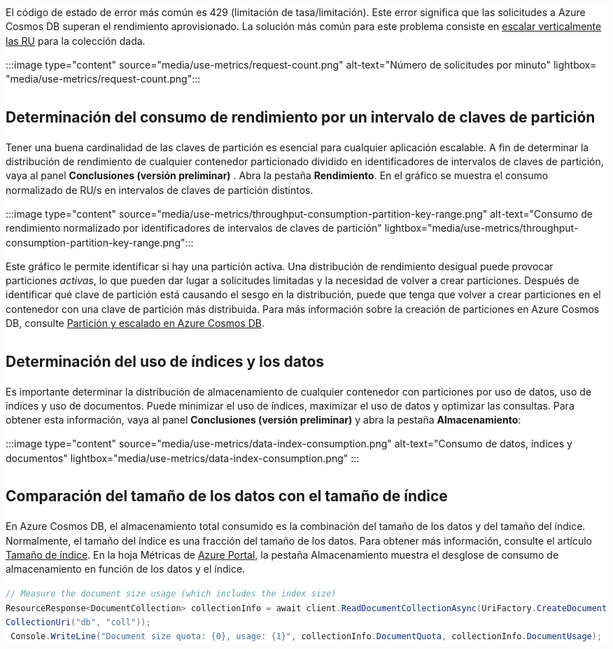 El código de estado de error más común es 429 (limitación de tasa/limitación). Este error significa que las solicitudes a Azure Cosmos DB superan el rendimiento aprovisionado. La solución más común para este problema consiste en [escalar verticalmente las RU](./set-throughput.md) para la colección dada.

:::image type="content" source="media/use-metrics/request-count.png" alt-text="Número de solicitudes por minuto" lightbox= "media/use-metrics/request-count.png":::

## <a name="determine-the-throughput-consumption-by-a-partition-key-range"></a>Determinación del consumo de rendimiento por un intervalo de claves de partición

Tener una buena cardinalidad de las claves de partición es esencial para cualquier aplicación escalable. A fin de determinar la distribución de rendimiento de cualquier contenedor particionado dividido en identificadores de intervalos de claves de partición, vaya al panel **Conclusiones (versión preliminar)** . Abra la pestaña **Rendimiento**. En el gráfico se muestra el consumo normalizado de RU/s en intervalos de claves de partición distintos.

:::image type="content" source="media/use-metrics/throughput-consumption-partition-key-range.png" alt-text="Consumo de rendimiento normalizado por identificadores de intervalos de claves de partición" lightbox="media/use-metrics/throughput-consumption-partition-key-range.png":::

Este gráfico le permite identificar si hay una partición activa. Una distribución de rendimiento desigual puede provocar particiones *activas*, lo que pueden dar lugar a solicitudes limitadas y la necesidad de volver a crear particiones. Después de identificar qué clave de partición está causando el sesgo en la distribución, puede que tenga que volver a crear particiones en el contenedor con una clave de partición más distribuida. Para más información sobre la creación de particiones en Azure Cosmos DB, consulte [Partición y escalado en Azure Cosmos DB](./partitioning-overview.md).

## <a name="determine-the-data-and-index-usage"></a>Determinación del uso de índices y los datos

Es importante determinar la distribución de almacenamiento de cualquier contenedor con particiones por uso de datos, uso de índices y uso de documentos. Puede minimizar el uso de índices, maximizar el uso de datos y optimizar las consultas. Para obtener esta información, vaya al panel **Conclusiones (versión preliminar)** y abra la pestaña **Almacenamiento**:

:::image type="content" source="media/use-metrics/data-index-consumption.png" alt-text="Consumo de datos, índices y documentos" lightbox="media/use-metrics/data-index-consumption.png" :::

## <a name="compare-data-size-against-index-size"></a>Comparación del tamaño de los datos con el tamaño de índice

En Azure Cosmos DB, el almacenamiento total consumido es la combinación del tamaño de los datos y del tamaño del índice. Normalmente, el tamaño del índice es una fracción del tamaño de los datos. Para obtener más información, consulte el artículo [Tamaño de índice](index-policy.md#index-size). En la hoja Métricas de [Azure Portal](https://portal.azure.com), la pestaña Almacenamiento muestra el desglose de consumo de almacenamiento en función de los datos y el índice.

```csharp
// Measure the document size usage (which includes the index size)  
ResourceResponse<DocumentCollection> collectionInfo = await client.ReadDocumentCollectionAsync(UriFactory.CreateDocumentCollectionUri("db", "coll"));
 Console.WriteLine("Document size quota: {0}, usage: {1}", collectionInfo.DocumentQuota, collectionInfo.DocumentUsage);
```

